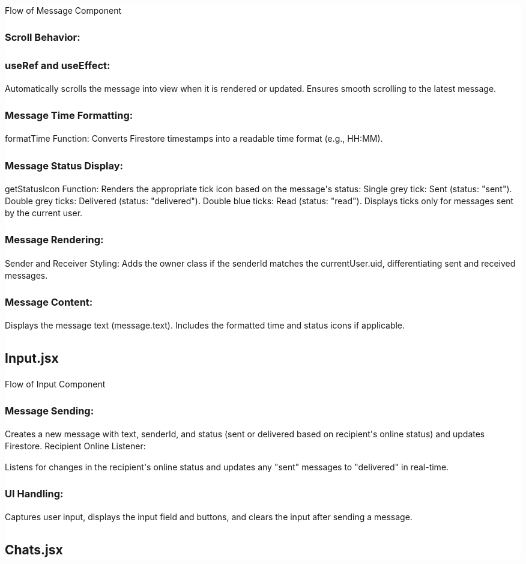 Flow of Message Component

### Scroll Behavior:

### useRef and useEffect:

Automatically scrolls the message into view when it is rendered or updated.
Ensures smooth scrolling to the latest message.

### Message Time Formatting:

formatTime Function:
Converts Firestore timestamps into a readable time format (e.g., HH:MM).

### Message Status Display:

getStatusIcon Function:
Renders the appropriate tick icon based on the message's status:
Single grey tick: Sent (status: "sent").
Double grey ticks: Delivered (status: "delivered").
Double blue ticks: Read (status: "read").
Displays ticks only for messages sent by the current user.

### Message Rendering:

Sender and Receiver Styling:
Adds the owner class if the senderId matches the currentUser.uid, differentiating sent and received messages.

### Message Content:

Displays the message text (message.text).
Includes the formatted time and status icons if applicable.

## Input.jsx

Flow of Input Component

### Message Sending:

Creates a new message with text, senderId, and status (sent or delivered based on recipient's online status) and updates Firestore.
Recipient Online Listener:

Listens for changes in the recipient's online status and updates any "sent" messages to "delivered" in real-time.

### UI Handling:

Captures user input, displays the input field and buttons, and clears the input after sending a message.

## Chats.jsx
